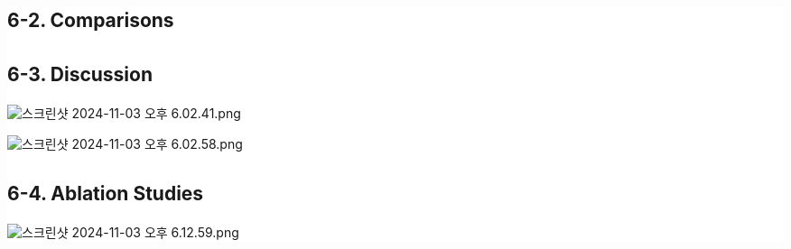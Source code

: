 ## 6-2. Comparisons

## 6-3. Discussion

![스크린샷 2024-11-03 오후 6.02.41.png](%E1%84%8B%E1%85%B5%E1%84%8B%E1%85%B2%E1%86%AB%E1%84%8B%E1%85%A7%E1%86%BC%20-%20NeRF%20Representing%20Scenes%20as%20Neural%20Radi%20207674873bb84b2faae55d7d2f3d3f3e/%25E1%2584%2589%25E1%2585%25B3%25E1%2584%258F%25E1%2585%25B3%25E1%2584%2585%25E1%2585%25B5%25E1%2586%25AB%25E1%2584%2589%25E1%2585%25A3%25E1%2586%25BA_2024-11-03_%25E1%2584%258B%25E1%2585%25A9%25E1%2584%2592%25E1%2585%25AE_6.02.41.png)

![스크린샷 2024-11-03 오후 6.02.58.png](%E1%84%8B%E1%85%B5%E1%84%8B%E1%85%B2%E1%86%AB%E1%84%8B%E1%85%A7%E1%86%BC%20-%20NeRF%20Representing%20Scenes%20as%20Neural%20Radi%20207674873bb84b2faae55d7d2f3d3f3e/%25E1%2584%2589%25E1%2585%25B3%25E1%2584%258F%25E1%2585%25B3%25E1%2584%2585%25E1%2585%25B5%25E1%2586%25AB%25E1%2584%2589%25E1%2585%25A3%25E1%2586%25BA_2024-11-03_%25E1%2584%258B%25E1%2585%25A9%25E1%2584%2592%25E1%2585%25AE_6.02.58.png)

## 6-4. Ablation Studies

![스크린샷 2024-11-03 오후 6.12.59.png](%E1%84%8B%E1%85%B5%E1%84%8B%E1%85%B2%E1%86%AB%E1%84%8B%E1%85%A7%E1%86%BC%20-%20NeRF%20Representing%20Scenes%20as%20Neural%20Radi%20207674873bb84b2faae55d7d2f3d3f3e/%25E1%2584%2589%25E1%2585%25B3%25E1%2584%258F%25E1%2585%25B3%25E1%2584%2585%25E1%2585%25B5%25E1%2586%25AB%25E1%2584%2589%25E1%2585%25A3%25E1%2586%25BA_2024-11-03_%25E1%2584%258B%25E1%2585%25A9%25E1%2584%2592%25E1%2585%25AE_6.12.59.png)